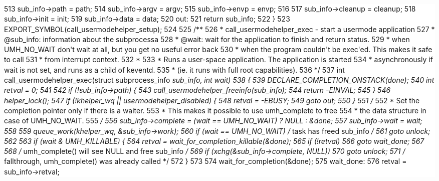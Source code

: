 513         sub_info->path = path;
514         sub_info->argv = argv;
515         sub_info->envp = envp;
516 
517         sub_info->cleanup = cleanup;
518         sub_info->init = init;
519         sub_info->data = data;
520   out:
521         return sub_info;
522 }
523 EXPORT_SYMBOL(call_usermodehelper_setup);
524 
525 /**
526  * call_usermodehelper_exec - start a usermode application
527  * @sub_info: information about the subprocessa
528  * @wait: wait for the application to finish and return status.
529  *        when UMH_NO_WAIT don't wait at all, but you get no useful error back
530  *        when the program couldn't be exec'ed. This makes it safe to call
531  *        from interrupt context.
532  *
533  * Runs a user-space application.  The application is started
534  * asynchronously if wait is not set, and runs as a child of keventd.
535  * (ie. it runs with full root capabilities).
536  */
537 int call_usermodehelper_exec(struct subprocess_info *sub_info, int wait)
538 {
539         DECLARE_COMPLETION_ONSTACK(done);
540         int retval = 0;
541 
542         if (!sub_info->path) {
543                 call_usermodehelper_freeinfo(sub_info);
544                 return -EINVAL;
545         }
546         helper_lock();
547         if (!khelper_wq || usermodehelper_disabled) {
548                 retval = -EBUSY;
549                 goto out;
550         }
551         /*
552          * Set the completion pointer only if there is a waiter.
553          * This makes it possible to use umh_complete to free
554          * the data structure in case of UMH_NO_WAIT.
555          */
556         sub_info->complete = (wait == UMH_NO_WAIT) ? NULL : &done;
557         sub_info->wait = wait;
558 
559         queue_work(khelper_wq, &sub_info->work);
560         if (wait == UMH_NO_WAIT)        /* task has freed sub_info */
561                 goto unlock;
562 
563         if (wait & UMH_KILLABLE) {
564                 retval = wait_for_completion_killable(&done);
565                 if (!retval)
566                         goto wait_done;
567 
568                 /* umh_complete() will see NULL and free sub_info */
569                 if (xchg(&sub_info->complete, NULL))
570                         goto unlock;
571                 /* fallthrough, umh_complete() was already called */
572         }
573 
574         wait_for_completion(&done);
575 wait_done:
576         retval = sub_info->retval;